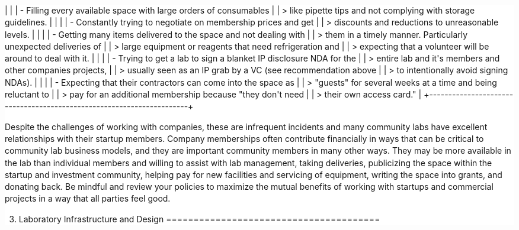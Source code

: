 |                                                                      |
| -   Filling every available space with large orders of consumables   |
|     > like pipette tips and not complying with storage guidelines.   |
|                                                                      |
| -   Constantly trying to negotiate on membership prices and get      |
|     > discounts and reductions to unreasonable levels.               |
|                                                                      |
| -   Getting many items delivered to the space and not dealing with   |
|     > them in a timely manner. Particularly unexpected deliveries of |
|     > large equipment or reagents that need refrigeration and        |
|     > expecting that a volunteer will be around to deal with it.     |
|                                                                      |
| -   Trying to get a lab to sign a blanket IP disclosure NDA for the  |
|     > entire lab and it's members and other companies projects,      |
|     > usually seen as an IP grab by a VC (see recommendation above   |
|     > to intentionally avoid signing NDAs).                          |
|                                                                      |
| -   Expecting that their contractors can come into the space as      |
|     > "guests" for several weeks at a time and being reluctant to    |
|     > pay for an additional membership because "they don't need      |
|     > their own access card."                                        |
+----------------------------------------------------------------------+

Despite the challenges of working with companies, these are infrequent
incidents and many community labs have excellent relationships with
their startup members. Company memberships often contribute financially
in ways that can be critical to community lab business models, and they
are important community members in many other ways. They may be more
available in the lab than individual members and willing to assist with
lab management, taking deliveries, publicizing the space within the
startup and investment community, helping pay for new facilities and
servicing of equipment, writing the space into grants, and donating
back. Be mindful and review your policies to maximize the mutual
benefits of working with startups and commercial projects in a way that
all parties feel good.

3. Laboratory Infrastructure and Design
=======================================
